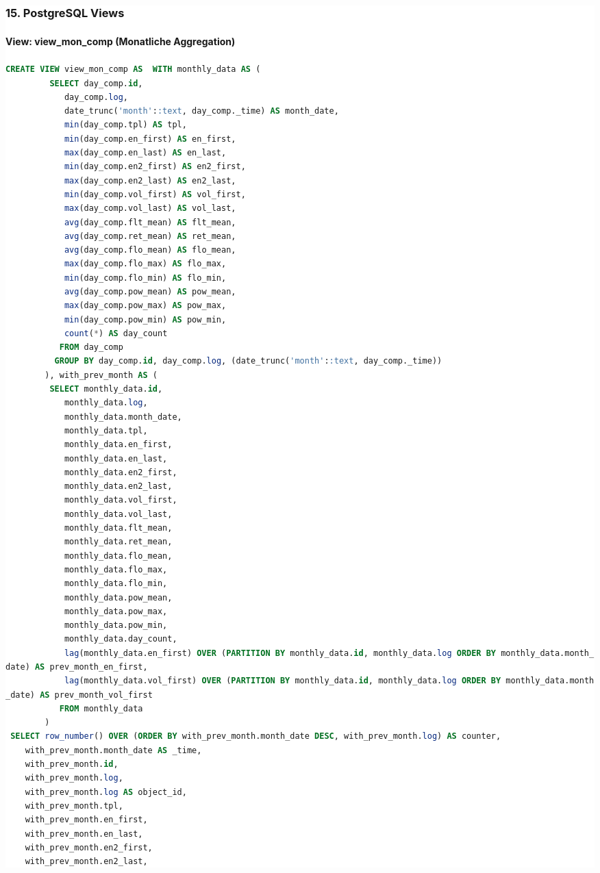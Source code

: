 ### **15. PostgreSQL Views**

#### **View: view_mon_comp (Monatliche Aggregation)**
```sql
CREATE VIEW view_mon_comp AS  WITH monthly_data AS (
         SELECT day_comp.id,
            day_comp.log,
            date_trunc('month'::text, day_comp._time) AS month_date,
            min(day_comp.tpl) AS tpl,
            min(day_comp.en_first) AS en_first,
            max(day_comp.en_last) AS en_last,
            min(day_comp.en2_first) AS en2_first,
            max(day_comp.en2_last) AS en2_last,
            min(day_comp.vol_first) AS vol_first,
            max(day_comp.vol_last) AS vol_last,
            avg(day_comp.flt_mean) AS flt_mean,
            avg(day_comp.ret_mean) AS ret_mean,
            avg(day_comp.flo_mean) AS flo_mean,
            max(day_comp.flo_max) AS flo_max,
            min(day_comp.flo_min) AS flo_min,
            avg(day_comp.pow_mean) AS pow_mean,
            max(day_comp.pow_max) AS pow_max,
            min(day_comp.pow_min) AS pow_min,
            count(*) AS day_count
           FROM day_comp
          GROUP BY day_comp.id, day_comp.log, (date_trunc('month'::text, day_comp._time))
        ), with_prev_month AS (
         SELECT monthly_data.id,
            monthly_data.log,
            monthly_data.month_date,
            monthly_data.tpl,
            monthly_data.en_first,
            monthly_data.en_last,
            monthly_data.en2_first,
            monthly_data.en2_last,
            monthly_data.vol_first,
            monthly_data.vol_last,
            monthly_data.flt_mean,
            monthly_data.ret_mean,
            monthly_data.flo_mean,
            monthly_data.flo_max,
            monthly_data.flo_min,
            monthly_data.pow_mean,
            monthly_data.pow_max,
            monthly_data.pow_min,
            monthly_data.day_count,
            lag(monthly_data.en_first) OVER (PARTITION BY monthly_data.id, monthly_data.log ORDER BY monthly_data.month_date) AS prev_month_en_first,
            lag(monthly_data.vol_first) OVER (PARTITION BY monthly_data.id, monthly_data.log ORDER BY monthly_data.month_date) AS prev_month_vol_first
           FROM monthly_data
        )
 SELECT row_number() OVER (ORDER BY with_prev_month.month_date DESC, with_prev_month.log) AS counter,
    with_prev_month.month_date AS _time,
    with_prev_month.id,
    with_prev_month.log,
    with_prev_month.log AS object_id,
    with_prev_month.tpl,
    with_prev_month.en_first,
    with_prev_month.en_last,
    with_prev_month.en2_first,
    with_prev_month.en2_last,
```